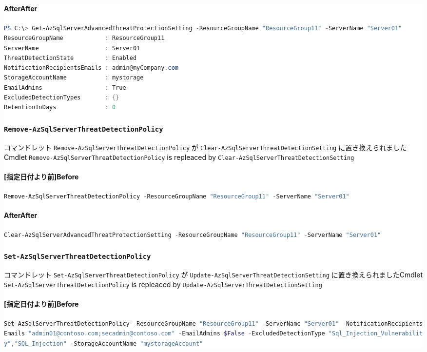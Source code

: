 #### <a name="after"></a><span data-ttu-id="dc4ae-282">After</span><span class="sxs-lookup"><span data-stu-id="dc4ae-282">After</span></span>
```powershell
PS C:\> Get-AzSqlServerAdvancedThreatProtectionSetting -ResourceGroupName "ResourceGroup11" -ServerName "Server01"
ResourceGroupName            : ResourceGroup11
ServerName                   : Server01
ThreatDetectionState         : Enabled
NotificationRecipientsEmails : admin@myCompany.com
StorageAccountName           : mystorage
EmailAdmins                  : True
ExcludedDetectionTypes       : {}
RetentionInDays              : 0
```

### `Remove-AzSqlServerThreatDetectionPolicy`
<span data-ttu-id="dc4ae-283">コマンドレット `Remove-AzSqlServerThreatDetectionPolicy` が `Clear-AzSqlServerThreatDetectionSetting` に置き換えられました</span><span class="sxs-lookup"><span data-stu-id="dc4ae-283">Cmdlet `Remove-AzSqlServerThreatDetectionPolicy` is repleaced by `Clear-AzSqlServerThreatDetectionSetting`</span></span>

#### <a name="before"></a><span data-ttu-id="dc4ae-284">[指定日付より前]</span><span class="sxs-lookup"><span data-stu-id="dc4ae-284">Before</span></span>
```powershell
Remove-AzSqlServerThreatDetectionPolicy -ResourceGroupName "ResourceGroup11" -ServerName "Server01"
```

#### <a name="after"></a><span data-ttu-id="dc4ae-285">After</span><span class="sxs-lookup"><span data-stu-id="dc4ae-285">After</span></span>
```powershell
Clear-AzSqlServerAdvancedThreatProtectionSetting -ResourceGroupName "ResourceGroup11" -ServerName "Server01"
```

### `Set-AzSqlServerThreatDetectionPolicy`
<span data-ttu-id="dc4ae-286">コマンドレット `Set-AzSqlServerThreatDetectionPolicy` が `Update-AzSqlServerThreatDetectionSetting` に置き換えられました</span><span class="sxs-lookup"><span data-stu-id="dc4ae-286">Cmdlet `Set-AzSqlServerThreatDetectionPolicy` is repleaced by `Update-AzSqlServerThreatDetectionSetting`</span></span>

#### <a name="before"></a><span data-ttu-id="dc4ae-287">[指定日付より前]</span><span class="sxs-lookup"><span data-stu-id="dc4ae-287">Before</span></span>
```powershell
Set-AzSqlServerThreatDetectionPolicy -ResourceGroupName "ResourceGroup11" -ServerName "Server01" -NotificationRecipientsEmails "admin01@contoso.com;secadmin@contoso.com" -EmailAdmins $False -ExcludedDetectionType "Sql_Injection_Vulnerability","SQL_Injection" -StorageAccountName "mystorageAccount"
```
